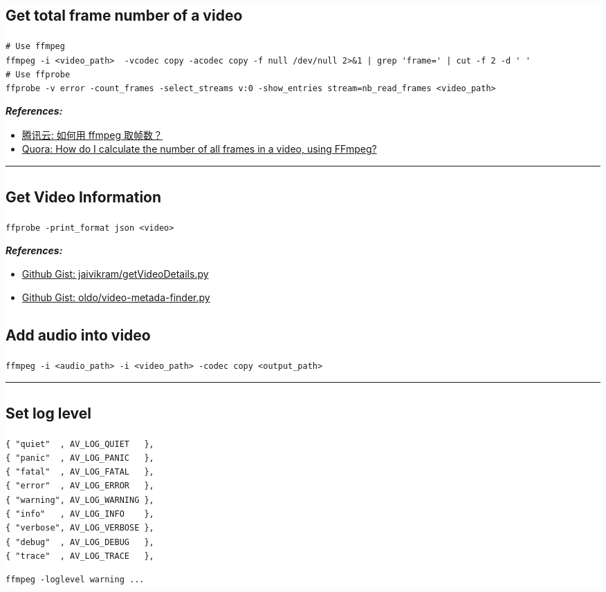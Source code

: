 
## Get total frame number of a video

```shell
# Use ffmpeg
ffmpeg -i <video_path>  -vcodec copy -acodec copy -f null /dev/null 2>&1 | grep 'frame=' | cut -f 2 -d ' '
# Use ffprobe
ffprobe -v error -count_frames -select_streams v:0 -show_entries stream=nb_read_frames <video_path>
```

**_References:_**

- [腾讯云: 如何用 ffmpeg 取帧数？](https://cloud.tencent.com/developer/ask/103796)
- [Quora: How do I calculate the number of all frames in a video, using FFmpeg?](https://qr.ae/TWvXzT)

---

## Get Video Information

```shell
ffprobe -print_format json <video>
```

**_References:_**

- [Github Gist: jaivikram/getVideoDetails.py](https://gist.github.com/jaivikram/4690569)

- [Github Gist: oldo/video-metada-finder.py](https://gist.github.com/oldo/dc7ee7f28851922cca09)

## Add audio into video

```shell
ffmpeg -i <audio_path> -i <video_path> -codec copy <output_path>
```

---

## Set log level

```shell
{ "quiet"  , AV_LOG_QUIET   },
{ "panic"  , AV_LOG_PANIC   },
{ "fatal"  , AV_LOG_FATAL   },
{ "error"  , AV_LOG_ERROR   },
{ "warning", AV_LOG_WARNING },
{ "info"   , AV_LOG_INFO    },
{ "verbose", AV_LOG_VERBOSE },
{ "debug"  , AV_LOG_DEBUG   },
{ "trace"  , AV_LOG_TRACE   },
```

```shell
ffmpeg -loglevel warning ...
```
